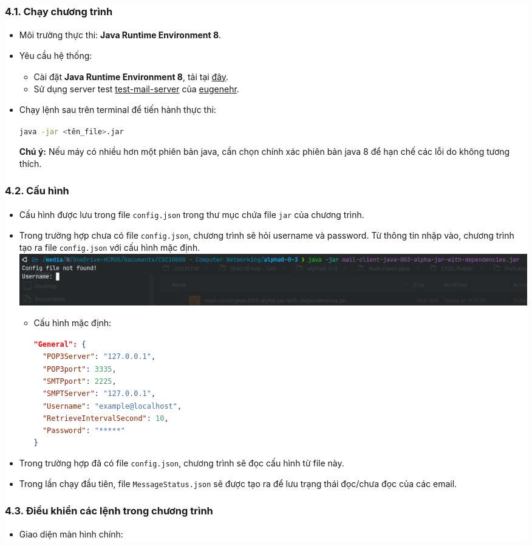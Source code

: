 ### 4.1. Chạy chương trình

- Môi trường thực thi: **Java Runtime Environment 8**.

- Yêu cầu hệ thống:

  - Cài đặt **Java Runtime Environment 8**, tải tại [đây](https://gist.github.com/wavezhang/ba8425f24a968ec9b2a8619d7c2d86a6).
  - Sử dụng server test [test-mail-server](https://github.com/eugenehr/test-mail-server) của [eugenehr](https://github.com/eugenehr).

- Chạy lệnh sau trên terminal để tiến hành thực thi:

  ```bash
  java -jar <tên_file>.jar
  ```

  **Chú ý:** Nếu máy có nhiều hơn một phiên bản java, cần chọn chính xác phiên bản java 8 để hạn chế các lỗi do không tương thích.

### 4.2. Cấu hình

- Cấu hình được lưu trong file `config.json` trong thư mục chứa file `jar` của chương trình.
- Trong trường hợp chưa có file `config.json`, chương trình sẽ hỏi username và password. Từ thông tin nhập vào, chương trình tạo ra file `config.json` với cấu hình mặc định.
  ![01](./assets/01.png)

  <div style="page-break-after: always;"></div>

  - Cấu hình mặc định:

    ```json
    "General": {
      "POP3Server": "127.0.0.1",
      "POP3port": 3335,
      "SMTPport": 2225,
      "SMPTServer": "127.0.0.1",
      "Username": "example@localhost",
      "RetrieveIntervalSecond": 10,
      "Password": "*****"
    }
    ```

- Trong trường hợp đã có file `config.json`, chương trình sẽ đọc cấu hình từ file này.

- Trong lần chạy đầu tiên, file `MessageStatus.json` sẽ được tạo ra để lưu trạng thái đọc/chưa đọc của các email.

### 4.3. Điều khiển các lệnh trong chương trình

- Giao diện màn hinh chính:
